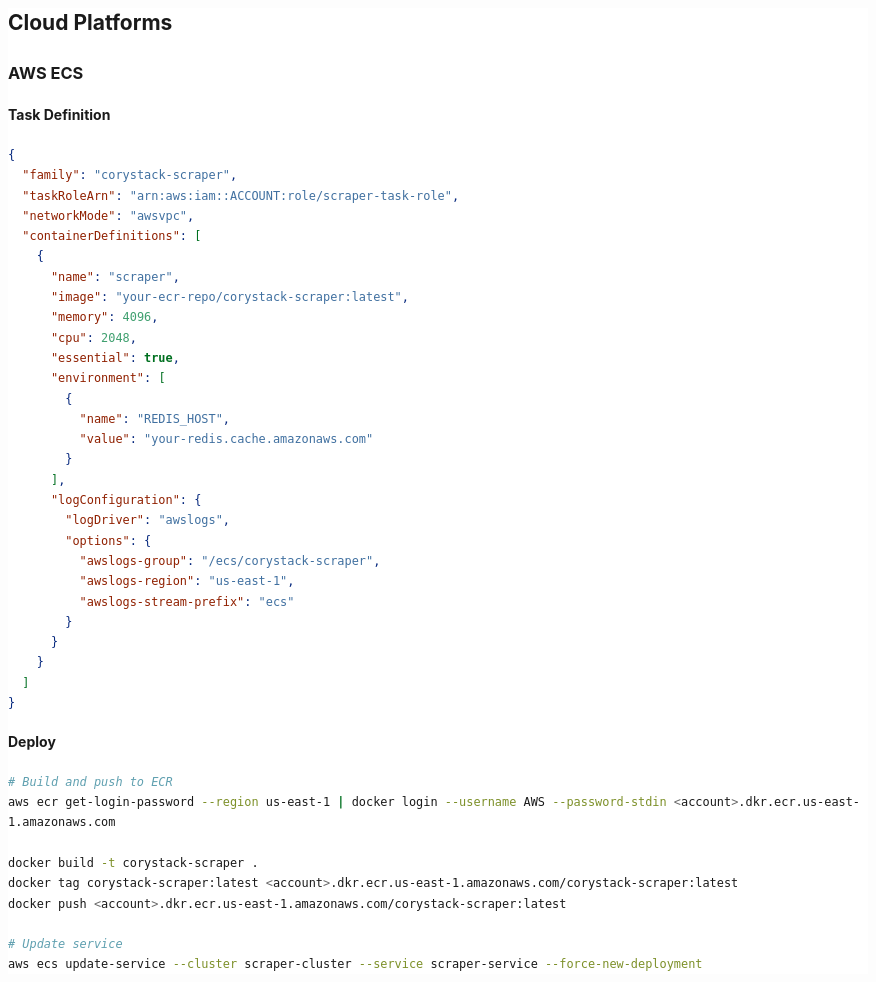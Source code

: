 
## Cloud Platforms

### AWS ECS

#### Task Definition

```json
{
  "family": "corystack-scraper",
  "taskRoleArn": "arn:aws:iam::ACCOUNT:role/scraper-task-role",
  "networkMode": "awsvpc",
  "containerDefinitions": [
    {
      "name": "scraper",
      "image": "your-ecr-repo/corystack-scraper:latest",
      "memory": 4096,
      "cpu": 2048,
      "essential": true,
      "environment": [
        {
          "name": "REDIS_HOST",
          "value": "your-redis.cache.amazonaws.com"
        }
      ],
      "logConfiguration": {
        "logDriver": "awslogs",
        "options": {
          "awslogs-group": "/ecs/corystack-scraper",
          "awslogs-region": "us-east-1",
          "awslogs-stream-prefix": "ecs"
        }
      }
    }
  ]
}
```

#### Deploy

```bash
# Build and push to ECR
aws ecr get-login-password --region us-east-1 | docker login --username AWS --password-stdin <account>.dkr.ecr.us-east-1.amazonaws.com

docker build -t corystack-scraper .
docker tag corystack-scraper:latest <account>.dkr.ecr.us-east-1.amazonaws.com/corystack-scraper:latest
docker push <account>.dkr.ecr.us-east-1.amazonaws.com/corystack-scraper:latest

# Update service
aws ecs update-service --cluster scraper-cluster --service scraper-service --force-new-deployment
```
